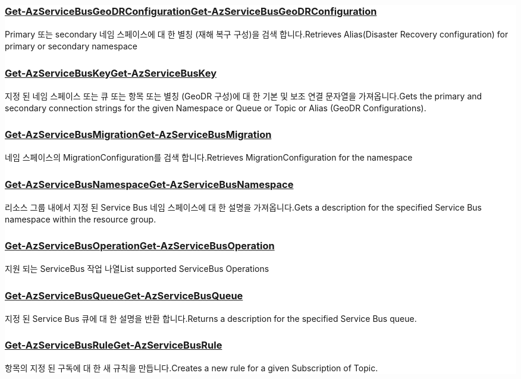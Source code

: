 ### [<span data-ttu-id="05df1-109">Get-AzServiceBusGeoDRConfiguration</span><span class="sxs-lookup"><span data-stu-id="05df1-109">Get-AzServiceBusGeoDRConfiguration</span></span>](Get-AzServiceBusGeoDRConfiguration.md)
<span data-ttu-id="05df1-110">Primary 또는 secondary 네임 스페이스에 대 한 별칭 (재해 복구 구성)을 검색 합니다.</span><span class="sxs-lookup"><span data-stu-id="05df1-110">Retrieves Alias(Disaster Recovery configuration) for primary or secondary namespace</span></span>

### [<span data-ttu-id="05df1-111">Get-AzServiceBusKey</span><span class="sxs-lookup"><span data-stu-id="05df1-111">Get-AzServiceBusKey</span></span>](Get-AzServiceBusKey.md)
<span data-ttu-id="05df1-112">지정 된 네임 스페이스 또는 큐 또는 항목 또는 별칭 (GeoDR 구성)에 대 한 기본 및 보조 연결 문자열을 가져옵니다.</span><span class="sxs-lookup"><span data-stu-id="05df1-112">Gets the primary and secondary connection strings for the given Namespace or Queue or Topic or Alias (GeoDR Configurations).</span></span>

### [<span data-ttu-id="05df1-113">Get-AzServiceBusMigration</span><span class="sxs-lookup"><span data-stu-id="05df1-113">Get-AzServiceBusMigration</span></span>](Get-AzServiceBusMigration.md)
<span data-ttu-id="05df1-114">네임 스페이스의 MigrationConfiguration를 검색 합니다.</span><span class="sxs-lookup"><span data-stu-id="05df1-114">Retrieves MigrationConfiguration for the namespace</span></span>

### [<span data-ttu-id="05df1-115">Get-AzServiceBusNamespace</span><span class="sxs-lookup"><span data-stu-id="05df1-115">Get-AzServiceBusNamespace</span></span>](Get-AzServiceBusNamespace.md)
<span data-ttu-id="05df1-116">리소스 그룹 내에서 지정 된 Service Bus 네임 스페이스에 대 한 설명을 가져옵니다.</span><span class="sxs-lookup"><span data-stu-id="05df1-116">Gets a description for the specified Service Bus namespace within the resource group.</span></span>

### [<span data-ttu-id="05df1-117">Get-AzServiceBusOperation</span><span class="sxs-lookup"><span data-stu-id="05df1-117">Get-AzServiceBusOperation</span></span>](Get-AzServiceBusOperation.md)
<span data-ttu-id="05df1-118">지원 되는 ServiceBus 작업 나열</span><span class="sxs-lookup"><span data-stu-id="05df1-118">List supported ServiceBus Operations</span></span>

### [<span data-ttu-id="05df1-119">Get-AzServiceBusQueue</span><span class="sxs-lookup"><span data-stu-id="05df1-119">Get-AzServiceBusQueue</span></span>](Get-AzServiceBusQueue.md)
<span data-ttu-id="05df1-120">지정 된 Service Bus 큐에 대 한 설명을 반환 합니다.</span><span class="sxs-lookup"><span data-stu-id="05df1-120">Returns a description for the specified Service Bus queue.</span></span>

### [<span data-ttu-id="05df1-121">Get-AzServiceBusRule</span><span class="sxs-lookup"><span data-stu-id="05df1-121">Get-AzServiceBusRule</span></span>](Get-AzServiceBusRule.md)
<span data-ttu-id="05df1-122">항목의 지정 된 구독에 대 한 새 규칙을 만듭니다.</span><span class="sxs-lookup"><span data-stu-id="05df1-122">Creates a new rule for a given Subscription of Topic.</span></span> 
